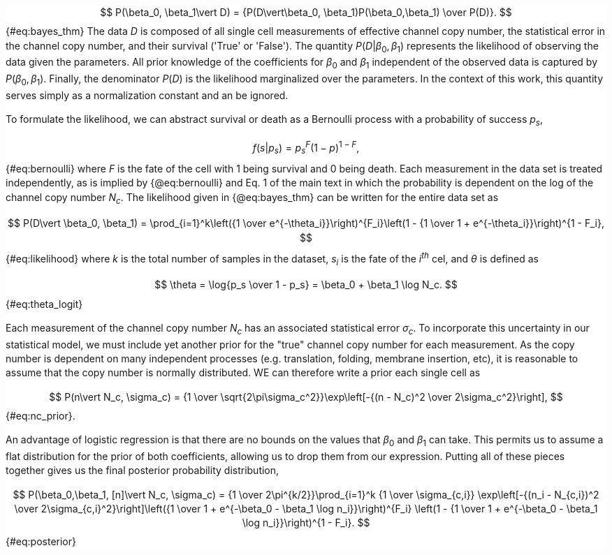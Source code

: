 $$
  P(\beta_0, \beta_1\vert D) = {P(D\vert\beta_0, \beta_1)P(\beta_0,\beta_1) \over P(D)}.
$${#eq:bayes_thm}
The data $D$ is composed of all single cell measurements of effective channel copy number, the statistical error in the channel copy number, and their survival ('True' or 'False'). The quantity $P(D\vert\beta_0, \beta_1)$ represents the likelihood of observing the data given the parameters. All prior knowledge of the coefficients for $\beta_0$ and $\beta_1$ independent of the observed data is captured by $P(\beta_0, \beta_1)$. Finally, the denominator $P(D)$ is the likelihood marginalized over the parameters. In the context of this work, this quantity serves simply as a normalization constant and an be ignored. 

To formulate the likelihood, we can abstract survival or death as a Bernoulli process with a probability of success $p_s$,

$$
f(s \vert p_s) = p_s^F(1 - p)^{1 - F},
$${#eq:bernoulli}
where $F$ is the fate of the cell with $1$ being survival and $0$ being death. Each measurement in the data set is treated independently, as is implied by {@eq:bernoulli} and Eq. 1 of the main text in which the probability is dependent on the log of the channel copy number $N_c$. The likelihood given in {@eq:bayes_thm} can be written for the entire data set as

$$
P(D\vert \beta_0, \beta_1) = \prod_{i=1}^k\left({1 \over e^{-\theta_i}}\right)^{F_i}\left(1 - {1 \over 1 + e^{-\theta_i}}\right)^{1 - F_i},
$${#eq:likelihood}
where $k$ is the total number of samples in the dataset, $s_i$ is the fate of the $i^{th}$ cel, and $\theta$ is defined as

$$
\theta = \log{p_s \over 1 - p_s} = \beta_0 + \beta_1 \log N_c.
$${#eq:theta_logit}

Each measurement of the channel copy number $N_c$ has an associated statistical error $\sigma_c$. To incorporate this uncertainty in our statistical model, we must include yet another prior for the "true" channel copy number for each measurement. As the copy number is dependent on many independent processes (e.g. translation, folding, membrane insertion, etc), it is reasonable to assume that the copy number is normally distributed. WE can therefore write a prior each single cell as

$$
P(n\vert N_c, \sigma_c) = {1 \over \sqrt{2\pi\sigma_c^2}}\exp\left[-{(n - N_c)^2 \over 2\sigma_c^2}\right],
$${#eq:nc_prior}.

An advantage of logistic regression is that there are no bounds on the values that $\beta_0$ and $\beta_1$ can take. This permits us to assume a flat distribution for the prior of both coefficients, allowing us to drop them from our expression. Putting all of these pieces together gives us the final posterior probability distribution,

$$
P(\beta_0,\beta_1, [n]\vert N_c, \sigma_c) = {1 \over 2\pi^{k/2}}\prod_{i=1}^k {1 \over \sigma_{c,i}} \exp\left[-{(n_i - N_{c,i})^2 \over 2\sigma_{c,i}^2}\right]\left({1 \over 1 + e^{-\beta_0 - \beta_1 \log n_i}}\right)^{F_i} \left(1 - {1 \over 1 + e^{-\beta_0 - \beta_1 \log n_i}}\right)^{1 - F_i}.
$${#eq:posterior}

